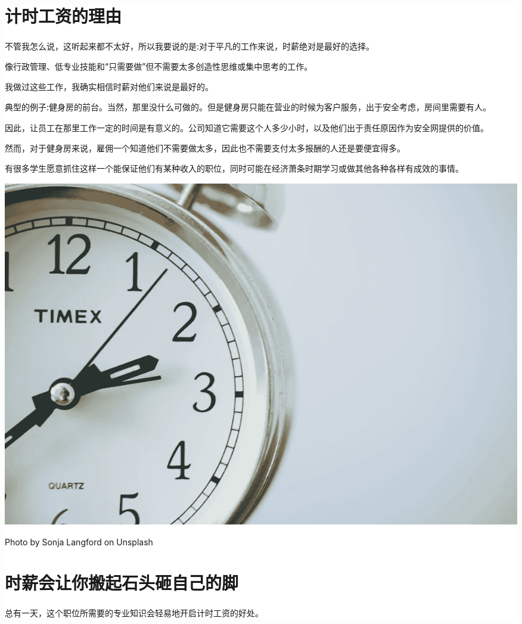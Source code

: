 # 计时工资的理由

不管我怎么说，这听起来都不太好，所以我要说的是:对于平凡的工作来说，时薪绝对是最好的选择。

像行政管理、低专业技能和“只需要做”但不需要太多创造性思维或集中思考的工作。

我做过这些工作，我确实相信时薪对他们来说是最好的。

典型的例子:健身房的前台。当然，那里没什么可做的。但是健身房只能在营业的时候为客户服务，出于安全考虑，房间里需要有人。

因此，让员工在那里工作一定的时间是有意义的。公司知道它需要这个人多少小时，以及他们出于责任原因作为安全网提供的价值。

然而，对于健身房来说，雇佣一个知道他们不需要做太多，因此也不需要支付太多报酬的人还是要便宜得多。

有很多学生愿意抓住这样一个能保证他们有某种收入的职位，同时可能在经济萧条时期学习或做其他各种各样有成效的事情。

![](img/11d421a458e09229d009090022ca0c21.png)

Photo by Sonja Langford on Unsplash

# 时薪会让你搬起石头砸自己的脚

总有一天，这个职位所需要的专业知识会轻易地开启计时工资的好处。
